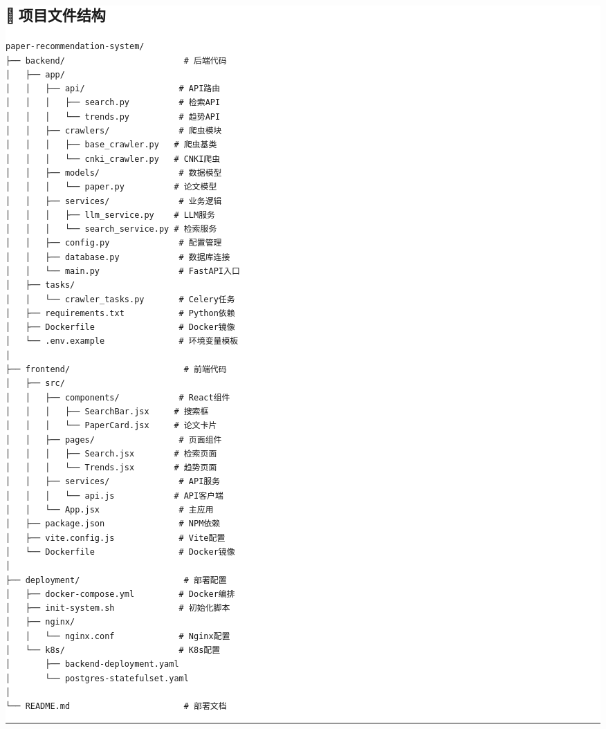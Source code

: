 ## 📁 项目文件结构

```
paper-recommendation-system/
├── backend/                        # 后端代码
│   ├── app/
│   │   ├── api/                   # API路由
│   │   │   ├── search.py          # 检索API
│   │   │   └── trends.py          # 趋势API
│   │   ├── crawlers/              # 爬虫模块
│   │   │   ├── base_crawler.py   # 爬虫基类
│   │   │   └── cnki_crawler.py   # CNKI爬虫
│   │   ├── models/                # 数据模型
│   │   │   └── paper.py          # 论文模型
│   │   ├── services/              # 业务逻辑
│   │   │   ├── llm_service.py    # LLM服务
│   │   │   └── search_service.py # 检索服务
│   │   ├── config.py              # 配置管理
│   │   ├── database.py            # 数据库连接
│   │   └── main.py                # FastAPI入口
│   ├── tasks/
│   │   └── crawler_tasks.py       # Celery任务
│   ├── requirements.txt           # Python依赖
│   ├── Dockerfile                 # Docker镜像
│   └── .env.example               # 环境变量模板
│
├── frontend/                       # 前端代码
│   ├── src/
│   │   ├── components/            # React组件
│   │   │   ├── SearchBar.jsx     # 搜索框
│   │   │   └── PaperCard.jsx     # 论文卡片
│   │   ├── pages/                 # 页面组件
│   │   │   ├── Search.jsx        # 检索页面
│   │   │   └── Trends.jsx        # 趋势页面
│   │   ├── services/              # API服务
│   │   │   └── api.js            # API客户端
│   │   └── App.jsx                # 主应用
│   ├── package.json               # NPM依赖
│   ├── vite.config.js             # Vite配置
│   └── Dockerfile                 # Docker镜像
│
├── deployment/                     # 部署配置
│   ├── docker-compose.yml         # Docker编排
│   ├── init-system.sh             # 初始化脚本
│   ├── nginx/
│   │   └── nginx.conf             # Nginx配置
│   └── k8s/                       # K8s配置
│       ├── backend-deployment.yaml
│       └── postgres-statefulset.yaml
│
└── README.md                       # 部署文档
```

---